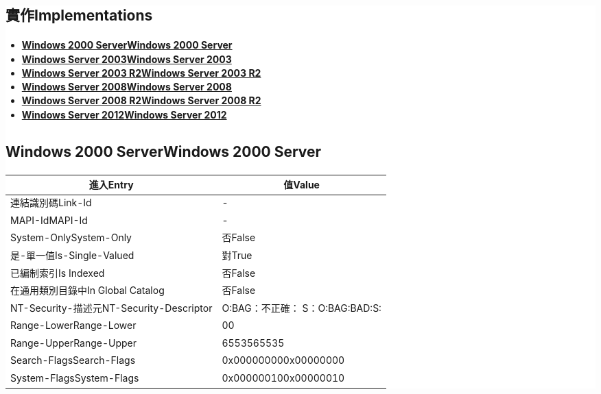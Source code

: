 

## <a name="implementations"></a><span data-ttu-id="c9bee-122">實作</span><span class="sxs-lookup"><span data-stu-id="c9bee-122">Implementations</span></span>

-   [<span data-ttu-id="c9bee-123">**Windows 2000 Server**</span><span class="sxs-lookup"><span data-stu-id="c9bee-123">**Windows 2000 Server**</span></span>](#windows-2000-server)
-   [<span data-ttu-id="c9bee-124">**Windows Server 2003**</span><span class="sxs-lookup"><span data-stu-id="c9bee-124">**Windows Server 2003**</span></span>](#windows-server-2003)
-   [<span data-ttu-id="c9bee-125">**Windows Server 2003 R2**</span><span class="sxs-lookup"><span data-stu-id="c9bee-125">**Windows Server 2003 R2**</span></span>](#windows-server-2003-r2)
-   [<span data-ttu-id="c9bee-126">**Windows Server 2008**</span><span class="sxs-lookup"><span data-stu-id="c9bee-126">**Windows Server 2008**</span></span>](#windows-server-2008)
-   [<span data-ttu-id="c9bee-127">**Windows Server 2008 R2**</span><span class="sxs-lookup"><span data-stu-id="c9bee-127">**Windows Server 2008 R2**</span></span>](#windows-server-2008-r2)
-   [<span data-ttu-id="c9bee-128">**Windows Server 2012**</span><span class="sxs-lookup"><span data-stu-id="c9bee-128">**Windows Server 2012**</span></span>](#windows-server-2012)

## <a name="windows-2000-server"></a><span data-ttu-id="c9bee-129">Windows 2000 Server</span><span class="sxs-lookup"><span data-stu-id="c9bee-129">Windows 2000 Server</span></span>



| <span data-ttu-id="c9bee-130">進入</span><span class="sxs-lookup"><span data-stu-id="c9bee-130">Entry</span></span> | <span data-ttu-id="c9bee-131">值</span><span class="sxs-lookup"><span data-stu-id="c9bee-131">Value</span></span> |
|------------------------|------------------------------------------------------------------------------------------------------------|
| <span data-ttu-id="c9bee-132">連結識別碼</span><span class="sxs-lookup"><span data-stu-id="c9bee-132">Link-Id</span></span>                | \-                                                                                                         |
| <span data-ttu-id="c9bee-133">MAPI-Id</span><span class="sxs-lookup"><span data-stu-id="c9bee-133">MAPI-Id</span></span>                | \-                                                                                                         |
| <span data-ttu-id="c9bee-134">System-Only</span><span class="sxs-lookup"><span data-stu-id="c9bee-134">System-Only</span></span>            | <span data-ttu-id="c9bee-135">否</span><span class="sxs-lookup"><span data-stu-id="c9bee-135">False</span></span>                                                                                                      |
| <span data-ttu-id="c9bee-136">是-單一值</span><span class="sxs-lookup"><span data-stu-id="c9bee-136">Is-Single-Valued</span></span>       | <span data-ttu-id="c9bee-137">對</span><span class="sxs-lookup"><span data-stu-id="c9bee-137">True</span></span>                                                                                                       |
| <span data-ttu-id="c9bee-138">已編制索引</span><span class="sxs-lookup"><span data-stu-id="c9bee-138">Is Indexed</span></span>             | <span data-ttu-id="c9bee-139">否</span><span class="sxs-lookup"><span data-stu-id="c9bee-139">False</span></span>                                                                                                      |
| <span data-ttu-id="c9bee-140">在通用類別目錄中</span><span class="sxs-lookup"><span data-stu-id="c9bee-140">In Global Catalog</span></span>      | <span data-ttu-id="c9bee-141">否</span><span class="sxs-lookup"><span data-stu-id="c9bee-141">False</span></span>                                                                                                      |
| <span data-ttu-id="c9bee-142">NT-Security-描述元</span><span class="sxs-lookup"><span data-stu-id="c9bee-142">NT-Security-Descriptor</span></span> | <span data-ttu-id="c9bee-143">O:BAG：不正確： S：</span><span class="sxs-lookup"><span data-stu-id="c9bee-143">O:BAG:BAD:S:</span></span>                                                                                               |
| <span data-ttu-id="c9bee-144">Range-Lower</span><span class="sxs-lookup"><span data-stu-id="c9bee-144">Range-Lower</span></span>            | <span data-ttu-id="c9bee-145">0</span><span class="sxs-lookup"><span data-stu-id="c9bee-145">0</span></span>                                                                                                          |
| <span data-ttu-id="c9bee-146">Range-Upper</span><span class="sxs-lookup"><span data-stu-id="c9bee-146">Range-Upper</span></span>            | <span data-ttu-id="c9bee-147">65535</span><span class="sxs-lookup"><span data-stu-id="c9bee-147">65535</span></span>                                                                                                      |
| <span data-ttu-id="c9bee-148">Search-Flags</span><span class="sxs-lookup"><span data-stu-id="c9bee-148">Search-Flags</span></span>           | <span data-ttu-id="c9bee-149">0x00000000</span><span class="sxs-lookup"><span data-stu-id="c9bee-149">0x00000000</span></span>                                                                                                 |
| <span data-ttu-id="c9bee-150">System-Flags</span><span class="sxs-lookup"><span data-stu-id="c9bee-150">System-Flags</span></span>           | <span data-ttu-id="c9bee-151">0x00000010</span><span class="sxs-lookup"><span data-stu-id="c9bee-151">0x00000010</span></span>                                                                                                 |
